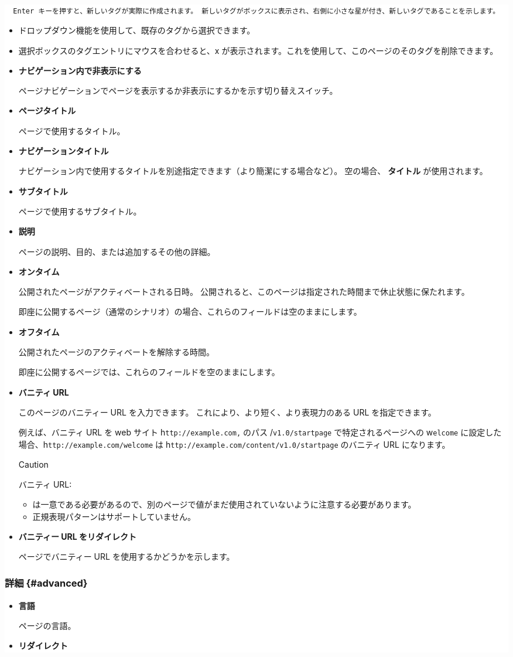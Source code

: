       Enter キーを押すと、新しいタグが実際に作成されます。 新しいタグがボックスに表示され、右側に小さな星が付き、新しいタグであることを示します。

   * ドロップダウン機能を使用して、既存のタグから選択できます。
   * 選択ボックスのタグエントリにマウスを合わせると、x が表示されます。これを使用して、このページのそのタグを削除できます。

* **ナビゲーション内で非表示にする**

   ページナビゲーションでページを表示するか非表示にするかを示す切り替えスイッチ。

* **ページタイトル**

   ページで使用するタイトル。

* **ナビゲーションタイトル**

   ナビゲーション内で使用するタイトルを別途指定できます（より簡潔にする場合など）。 空の場合、 **タイトル** が使用されます。

* **サブタイトル**

   ページで使用するサブタイトル。

* **説明**

   ページの説明、目的、または追加するその他の詳細。

* **オンタイム**

   公開されたページがアクティベートされる日時。 公開されると、このページは指定された時間まで休止状態に保たれます。

   即座に公開するページ（通常のシナリオ）の場合、これらのフィールドは空のままにします。

* **オフタイム**

   公開されたページのアクティベートを解除する時間。

   即座に公開するページでは、これらのフィールドを空のままにします。

* **バニティ URL**

   このページのバニティー URL を入力できます。 これにより、より短く、より表現力のある URL を指定できます。

   例えば、バニティ URL を web サイト h`ttp://example.com,` のパス /`v1.0/startpage` で特定されるページへの w`elcome` に設定した場合、h`ttp://example.com/welcome` は h`ttp://example.com/content/v1.0/startpage` のバニティ URL になります。

   >[!CAUTION]
   >
   >バニティ URL:
   >
   >* は一意である必要があるので、別のページで値がまだ使用されていないように注意する必要があります。
   >* 正規表現パターンはサポートしていません。


* **バニティー URL をリダイレクト**

   ページでバニティー URL を使用するかどうかを示します。

### 詳細 {#advanced}

* **言語**

   ページの言語。

* **リダイレクト**
